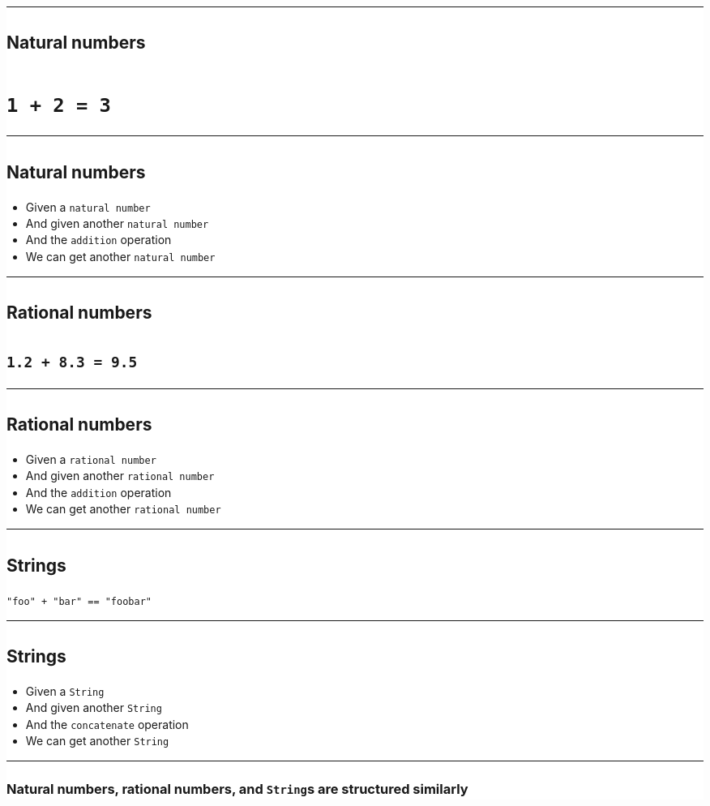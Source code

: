 ----

## Natural numbers
# `1 + 2 = 3`

----

## Natural numbers
- Given a `natural number`
- And given another `natural number`
- And the `addition` operation
- We can get another `natural number`

----

## Rational numbers
## `1.2 + 8.3 = 9.5`

----

## Rational numbers
- Given a `rational number`
- And given another `rational number`
- And the `addition` operation
- We can get another `rational number`

----

## Strings

```
"foo" + "bar" == "foobar"
```

----

## Strings
- Given a `String`
- And given another `String`
- And the `concatenate` operation
- We can get another `String`

----

### Natural numbers, rational numbers, and `String`s are **structured similarly**
